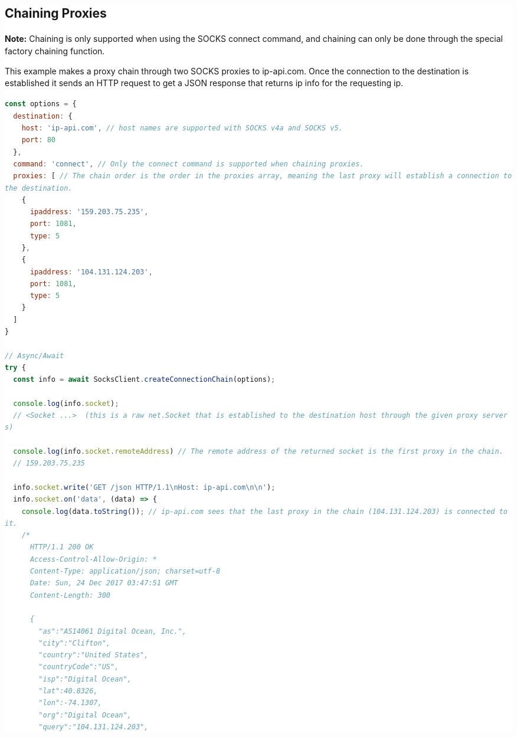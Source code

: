 ## Chaining Proxies

**Note:** Chaining is only supported when using the SOCKS connect command, and chaining can only be done through the special factory chaining function.

This example makes a proxy chain through two SOCKS proxies to ip-api.com. Once the connection to the destination is established it sends an HTTP request to get a JSON response that returns ip info for the requesting ip.

```javascript
const options = {
  destination: {
    host: 'ip-api.com', // host names are supported with SOCKS v4a and SOCKS v5.
    port: 80
  },
  command: 'connect', // Only the connect command is supported when chaining proxies.
  proxies: [ // The chain order is the order in the proxies array, meaning the last proxy will establish a connection to the destination.
    {
      ipaddress: '159.203.75.235',
      port: 1081,
      type: 5
    },
    {
      ipaddress: '104.131.124.203',
      port: 1081,
      type: 5
    }
  ]
}

// Async/Await
try {
  const info = await SocksClient.createConnectionChain(options);

  console.log(info.socket);
  // <Socket ...>  (this is a raw net.Socket that is established to the destination host through the given proxy servers)

  console.log(info.socket.remoteAddress) // The remote address of the returned socket is the first proxy in the chain.
  // 159.203.75.235

  info.socket.write('GET /json HTTP/1.1\nHost: ip-api.com\n\n');
  info.socket.on('data', (data) => {
    console.log(data.toString()); // ip-api.com sees that the last proxy in the chain (104.131.124.203) is connected to it.
    /*
      HTTP/1.1 200 OK
      Access-Control-Allow-Origin: *
      Content-Type: application/json; charset=utf-8
      Date: Sun, 24 Dec 2017 03:47:51 GMT
      Content-Length: 300

      {
        "as":"AS14061 Digital Ocean, Inc.",
        "city":"Clifton",
        "country":"United States",
        "countryCode":"US",
        "isp":"Digital Ocean",
        "lat":40.8326,
        "lon":-74.1307,
        "org":"Digital Ocean",
        "query":"104.131.124.203",
```